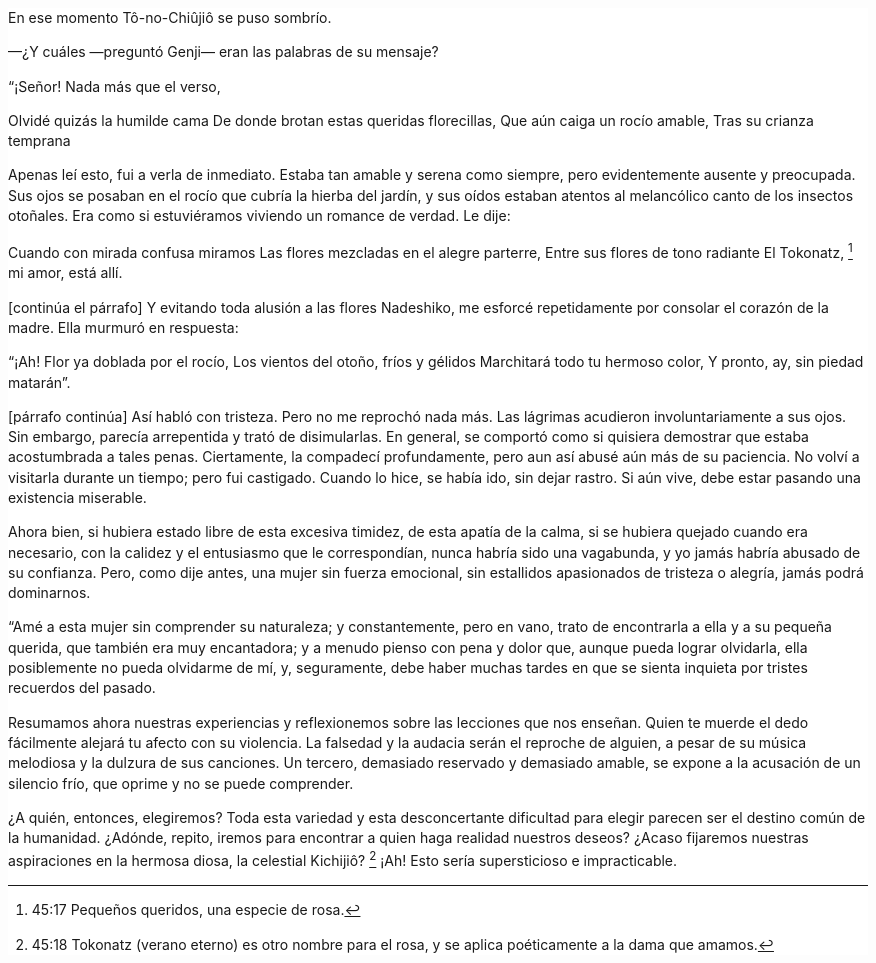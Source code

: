 En ese momento Tô-no-Chiûjiô se puso sombrío.

—¿Y cuáles —preguntó Genji— eran las palabras de su mensaje?

“¡Señor! Nada más que el verso,

Olvidé quizás la humilde cama
De donde brotan estas queridas florecillas,
Que aún caiga un rocío amable,
Tras su crianza temprana

Apenas leí esto, fui a verla de inmediato. Estaba tan amable y serena como siempre, pero evidentemente ausente y preocupada. Sus ojos se posaban en el rocío que cubría la hierba del jardín, y sus oídos estaban atentos al melancólico canto de los insectos otoñales. Era como si estuviéramos viviendo un romance de verdad. Le dije:

Cuando con mirada confusa miramos
Las flores mezcladas en el alegre parterre,
Entre sus flores de tono radiante
El Tokonatz, [^38] mi amor, está allí.

\[continúa el párrafo\] Y evitando toda alusión a las flores Nadeshiko, me esforcé repetidamente por consolar el corazón de la madre. Ella murmuró en respuesta:

“¡Ah! Flor ya doblada por el rocío,
Los vientos del otoño, fríos y gélidos
Marchitará todo tu hermoso color,
Y pronto, ay, sin piedad matarán”.

\[párrafo continúa\] Así habló con tristeza. Pero no me reprochó nada más. Las lágrimas acudieron involuntariamente a sus ojos. Sin embargo, parecía arrepentida y trató de disimularlas. En general, se comportó como si quisiera demostrar que estaba acostumbrada a tales penas. Ciertamente, la compadecí profundamente, pero aun así abusé aún más de su paciencia. No volví a visitarla durante un tiempo; pero fui castigado. Cuando lo hice, se había ido, sin dejar rastro. Si aún vive, debe estar pasando una existencia miserable.

Ahora bien, si hubiera estado libre de esta excesiva timidez, de esta apatía de la calma, si se hubiera quejado cuando era necesario, con la calidez y el entusiasmo que le correspondían, nunca habría sido una vagabunda, y yo jamás habría abusado de su confianza. Pero, como dije antes, una mujer sin fuerza emocional, sin estallidos apasionados de tristeza o alegría, jamás podrá dominarnos.

“Amé a esta mujer sin comprender su naturaleza; y constantemente, pero en vano, trato de encontrarla a ella y a su pequeña querida, que también era muy encantadora; y a menudo pienso con pena y dolor que, aunque pueda lograr olvidarla, ella posiblemente no pueda olvidarme de mí, y, seguramente, debe haber muchas tardes en que se sienta inquieta por tristes recuerdos del pasado.

Resumamos ahora nuestras experiencias y reflexionemos sobre las lecciones que nos enseñan. Quien te muerde el dedo fácilmente alejará tu afecto con su violencia. La falsedad y la audacia serán el reproche de alguien, a pesar de su música melodiosa y la dulzura de sus canciones. Un tercero, demasiado reservado y demasiado amable, se expone a la acusación de un silencio frío, que oprime y no se puede comprender.

¿A quién, entonces, elegiremos? Toda esta variedad y esta desconcertante dificultad para elegir parecen ser el destino común de la humanidad. ¿Adónde, repito, iremos para encontrar a quien haga realidad nuestros deseos? ¿Acaso fijaremos nuestras aspiraciones en la hermosa diosa, la celestial Kichijiô? [^39] ¡Ah! Esto sería supersticioso e impracticable.


[^22]: 28:1 Un héroe de una ficción antigua, que es representado como el ideal perfecto de un galán.
[^23]: 28:2 Ayuno que se observa cuando ocurre algún acontecimiento notable o sobrenatural, o en el aniversario de días de desgracia doméstica.
[^24]: 28:3 Un general de la Guardia Imperial.
[^25]: 29:4 Las cartas de amor generalmente no están firmadas o están firmadas con un nombre elegante.
[^26]: 30:5 Izquierda Maestro del Caballo.
[^27]: 30:6 Secretario del Maestro de Ceremonias.
[^28]: 31:7 Gobernadores de provincia. En aquella época, estos funcionarios eran muy menospreciados por la nobleza cortesana, y esto se convirtió en una de las causas del sistema feudal.
[^29]: 32:8 El naoshi es una prenda exterior. Formaba parte de una vestimenta cortesana, suelta y sencilla.
[^30]: 33:9 Esto alude a un hábito común de las mujeres, que se recogen el cabello antes de comenzar cualquier tarea.
[^31]: 35:10 Algunas clases de monjas no se afeitaban la cabeza, y esta observación parece aludir a la práctica común de las mujeres que a menudo se alisan el cabello involuntariamente antes de ver a la gente, práctica que proviene, sin duda, de la idea de que la belleza de las mujeres a menudo depende del orden de su cabello.
[^32]: 35:11 Esto significa que su alma, que era pecadora, no iría de inmediato a su lugar de descanso final, sino que vagaría por caminos desconocidos.
[^33]: 37:12 Una montaña de la que se habla en la literatura china. Se decía que estaba en el Océano Oriental, y se creía que allí habitaban personas de longevidad extraordinaria, llamadas Sennin.
[^34]: 37:13 En China y Japón la escritura a mano se considera un arte no menos que la pintura.
[^35]: 41:14 Una mujer ideal, patrona del arte del teñido.
[^36]: 41:15 La tejedora, o estrella Vega. En la leyenda china, se la personifica como una mujer siempre dedicada al tejido.
[^37]: 41:16 En la misma leyenda, se dice que esta tejedora, que habita a un lado de la Vía Láctea en el cielo, se encuentra con su amado —otra estrella llamada Hikoboshi, o el torero— una vez al año, al anochecer del séptimo día del séptimo mes. Él habitaba al otro lado de la Vía Láctea, y su encuentro tuvo lugar en un puente, construido por pájaros (arrendajos), entrelazando sus alas. Esto dio origen al festival popular que se celebra en este día, tanto en China como en Japón.
[^38]: 45:17 Pequeños queridos, una especie de rosa.
[^39]: 45:18 Tokonatz (verano eterno) es otro nombre para el rosa, y se aplica poéticamente a la dama que amamos.
[^40]: 46:19 Una divinidad femenina en la mitología india.
[^41]: 47:20 Del poeta chino Hak-rak-ten, mencionado anteriormente. En uno de sus poemas, dice: «Había una vez un anfitrión que invitó a su casa a un hábil casamentero. Cuando los invitados estuvieron reunidos, vertió vino en una hermosa jarra y dijo a todos los presentes: «No beban ni un momento, pero escuchen lo que les digo sobre las dos opciones: las hijas de los ricos se casan pronto, lastimadas desairan a sus maridos, las hijas de los pobres se casan con dificultad, pero aman profundamente a sus suegras».
[^42]: 47:21 Un estilo suave de escritura japonesa comúnmente utilizado por mujeres.
[^43]: 49:22 Un estilo rígido y formal de escritura japonesa.
[^44]: 49:23 El cinco de mayo es una de las cinco festividades nacionales más importantes. Esta festividad solía celebrarse solemnemente en la corte. A veces se le llama el festival de las "Banderas Dulces" (calami aromatici), porque se celebraba en la época en que estas hermosas plantas acuáticas alcanzaban su máximo esplendor.
[^45]: 49:24 Otro de los cinco mencionados. Se celebraba el nueve de septiembre, y era costumbre repartir rimas a los presentes para que compusieran poemas chinos. A veces se le llamaba el «Festival del Crisantemo», por la misma razón que la celebración del cinco de mayo se denominaba el «Festival de la Dulce Bandera».
[^46]: 50:25 Esta es una superstición astrológica. Se dice que cuando este Dios se encuentra en cualquier punto de la órbita, es de muy mala suerte acercarse a él y permanecer en su misma dirección.
[^47]: 51:26 El vicegobernador de la provincia Iyo; se supone que está en la provincia en este momento, dejando atrás a su joven esposa y a su familia.
[^48]: 57:27 El padre de Kokimi parece haber ocupado el cargo de Yemon-no-Kami además de Chiûnagon.
[^49]: 60:28 Tataki, o Amma, una especie de champú, un tratamiento médico muy común en Japón.
[^50]: 61:29 Se dice que Hahaki-gi, el árbol parecido a una escoba, era un cierto árbol que crecía en la llanura de Sonohara, llamado así por su forma, que, a la distancia, parecía una escoba extendida, pero cuando uno se acercaba, su apariencia cambiaba totalmente.